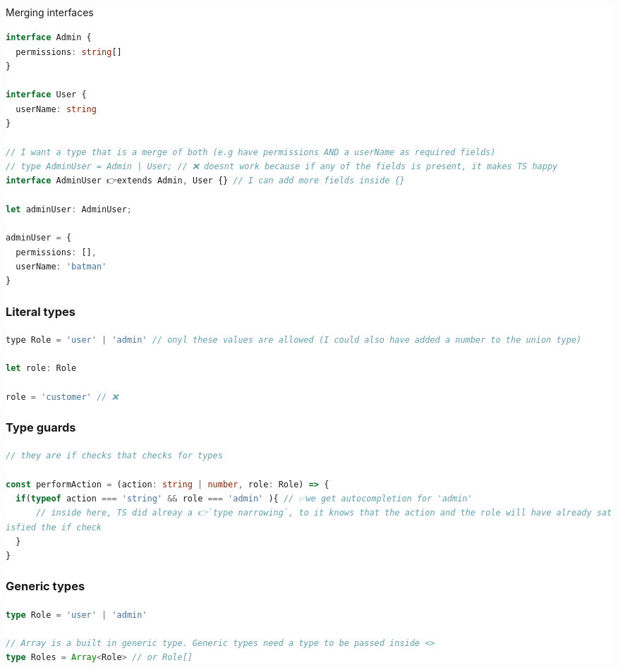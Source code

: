 Merging interfaces

````ts
interface Admin {
  permissions: string[]
}

interface User {
  userName: string
}

// I want a type that is a merge of both (e.g have permissions AND a userName as required fields)
// type AdminUser = Admin | User; // ❌ doesnt work because if any of the fields is present, it makes TS happy
interface AdminUser 👉extends Admin, User {} // I can add more fields inside {}

let adminUser: AdminUser;

adminUser = {
  permissions: [],
  userName: 'batman'
}
````



### Literal types

````js
type Role = 'user' | 'admin' // onyl these values are allowed (I could also have added a number to the union type)

let role: Role

role = 'customer' // ❌
````



### Type guards

````ts
// they are if checks that checks for types

const performAction = (action: string | number, role: Role) => {
  if(typeof action === 'string' && role === 'admin' ){ // ✅we get autocompletion for 'admin'
      // inside here, TS did alreay a 👉`type narrowing`, to it knows that the action and the role will have already satisfied the if check
  } 
}
````

### Generic types

````ts
type Role = 'user' | 'admin'

// Array is a built in generic type. Generic types need a type to be passed inside <>
type Roles = Array<Role> // or Role[]
````
